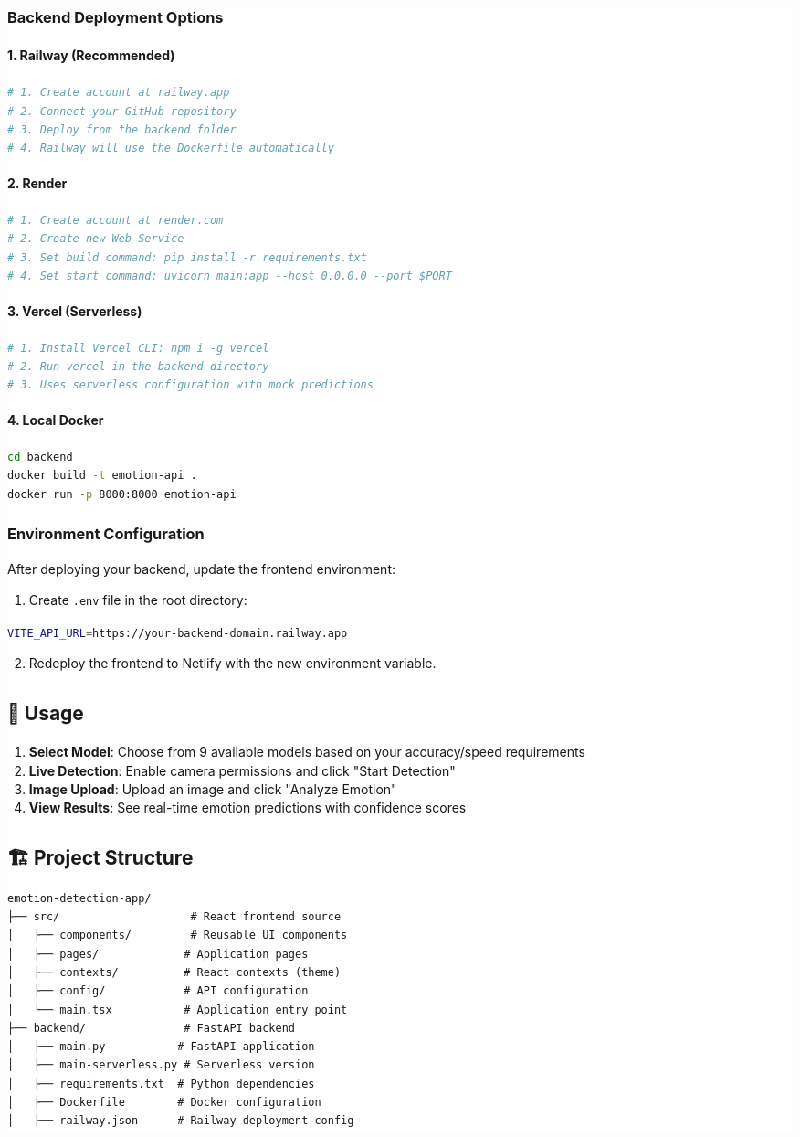 ### Backend Deployment Options

#### 1. Railway (Recommended)
```bash
# 1. Create account at railway.app
# 2. Connect your GitHub repository
# 3. Deploy from the backend folder
# 4. Railway will use the Dockerfile automatically
```

#### 2. Render
```bash
# 1. Create account at render.com
# 2. Create new Web Service
# 3. Set build command: pip install -r requirements.txt
# 4. Set start command: uvicorn main:app --host 0.0.0.0 --port $PORT
```

#### 3. Vercel (Serverless)
```bash
# 1. Install Vercel CLI: npm i -g vercel
# 2. Run vercel in the backend directory
# 3. Uses serverless configuration with mock predictions
```

#### 4. Local Docker
```bash
cd backend
docker build -t emotion-api .
docker run -p 8000:8000 emotion-api
```

### Environment Configuration

After deploying your backend, update the frontend environment:

1. Create `.env` file in the root directory:
```bash
VITE_API_URL=https://your-backend-domain.railway.app
```

2. Redeploy the frontend to Netlify with the new environment variable.

## 📱 Usage

1. **Select Model**: Choose from 9 available models based on your accuracy/speed requirements
2. **Live Detection**: Enable camera permissions and click "Start Detection"
3. **Image Upload**: Upload an image and click "Analyze Emotion"
4. **View Results**: See real-time emotion predictions with confidence scores

## 🏗️ Project Structure

```
emotion-detection-app/
├── src/                    # React frontend source
│   ├── components/         # Reusable UI components
│   ├── pages/             # Application pages
│   ├── contexts/          # React contexts (theme)
│   ├── config/            # API configuration
│   └── main.tsx           # Application entry point
├── backend/               # FastAPI backend
│   ├── main.py           # FastAPI application
│   ├── main-serverless.py # Serverless version
│   ├── requirements.txt  # Python dependencies
│   ├── Dockerfile        # Docker configuration
│   ├── railway.json      # Railway deployment config
```
